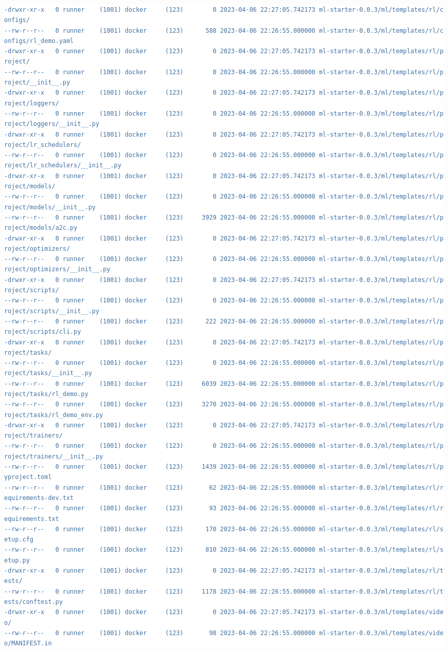 ```diff
-drwxr-xr-x   0 runner    (1001) docker     (123)        0 2023-04-06 22:27:05.742173 ml-starter-0.0.3/ml/templates/rl/configs/
--rw-r--r--   0 runner    (1001) docker     (123)      588 2023-04-06 22:26:55.000000 ml-starter-0.0.3/ml/templates/rl/configs/rl_demo.yaml
-drwxr-xr-x   0 runner    (1001) docker     (123)        0 2023-04-06 22:27:05.742173 ml-starter-0.0.3/ml/templates/rl/project/
--rw-r--r--   0 runner    (1001) docker     (123)        0 2023-04-06 22:26:55.000000 ml-starter-0.0.3/ml/templates/rl/project/__init__.py
-drwxr-xr-x   0 runner    (1001) docker     (123)        0 2023-04-06 22:27:05.742173 ml-starter-0.0.3/ml/templates/rl/project/loggers/
--rw-r--r--   0 runner    (1001) docker     (123)        0 2023-04-06 22:26:55.000000 ml-starter-0.0.3/ml/templates/rl/project/loggers/__init__.py
-drwxr-xr-x   0 runner    (1001) docker     (123)        0 2023-04-06 22:27:05.742173 ml-starter-0.0.3/ml/templates/rl/project/lr_schedulers/
--rw-r--r--   0 runner    (1001) docker     (123)        0 2023-04-06 22:26:55.000000 ml-starter-0.0.3/ml/templates/rl/project/lr_schedulers/__init__.py
-drwxr-xr-x   0 runner    (1001) docker     (123)        0 2023-04-06 22:27:05.742173 ml-starter-0.0.3/ml/templates/rl/project/models/
--rw-r--r--   0 runner    (1001) docker     (123)        0 2023-04-06 22:26:55.000000 ml-starter-0.0.3/ml/templates/rl/project/models/__init__.py
--rw-r--r--   0 runner    (1001) docker     (123)     3929 2023-04-06 22:26:55.000000 ml-starter-0.0.3/ml/templates/rl/project/models/a2c.py
-drwxr-xr-x   0 runner    (1001) docker     (123)        0 2023-04-06 22:27:05.742173 ml-starter-0.0.3/ml/templates/rl/project/optimizers/
--rw-r--r--   0 runner    (1001) docker     (123)        0 2023-04-06 22:26:55.000000 ml-starter-0.0.3/ml/templates/rl/project/optimizers/__init__.py
-drwxr-xr-x   0 runner    (1001) docker     (123)        0 2023-04-06 22:27:05.742173 ml-starter-0.0.3/ml/templates/rl/project/scripts/
--rw-r--r--   0 runner    (1001) docker     (123)        0 2023-04-06 22:26:55.000000 ml-starter-0.0.3/ml/templates/rl/project/scripts/__init__.py
--rw-r--r--   0 runner    (1001) docker     (123)      222 2023-04-06 22:26:55.000000 ml-starter-0.0.3/ml/templates/rl/project/scripts/cli.py
-drwxr-xr-x   0 runner    (1001) docker     (123)        0 2023-04-06 22:27:05.742173 ml-starter-0.0.3/ml/templates/rl/project/tasks/
--rw-r--r--   0 runner    (1001) docker     (123)        0 2023-04-06 22:26:55.000000 ml-starter-0.0.3/ml/templates/rl/project/tasks/__init__.py
--rw-r--r--   0 runner    (1001) docker     (123)     6039 2023-04-06 22:26:55.000000 ml-starter-0.0.3/ml/templates/rl/project/tasks/rl_demo.py
--rw-r--r--   0 runner    (1001) docker     (123)     3270 2023-04-06 22:26:55.000000 ml-starter-0.0.3/ml/templates/rl/project/tasks/rl_demo_env.py
-drwxr-xr-x   0 runner    (1001) docker     (123)        0 2023-04-06 22:27:05.742173 ml-starter-0.0.3/ml/templates/rl/project/trainers/
--rw-r--r--   0 runner    (1001) docker     (123)        0 2023-04-06 22:26:55.000000 ml-starter-0.0.3/ml/templates/rl/project/trainers/__init__.py
--rw-r--r--   0 runner    (1001) docker     (123)     1439 2023-04-06 22:26:55.000000 ml-starter-0.0.3/ml/templates/rl/pyproject.toml
--rw-r--r--   0 runner    (1001) docker     (123)       62 2023-04-06 22:26:55.000000 ml-starter-0.0.3/ml/templates/rl/requirements-dev.txt
--rw-r--r--   0 runner    (1001) docker     (123)       93 2023-04-06 22:26:55.000000 ml-starter-0.0.3/ml/templates/rl/requirements.txt
--rw-r--r--   0 runner    (1001) docker     (123)      170 2023-04-06 22:26:55.000000 ml-starter-0.0.3/ml/templates/rl/setup.cfg
--rw-r--r--   0 runner    (1001) docker     (123)      810 2023-04-06 22:26:55.000000 ml-starter-0.0.3/ml/templates/rl/setup.py
-drwxr-xr-x   0 runner    (1001) docker     (123)        0 2023-04-06 22:27:05.742173 ml-starter-0.0.3/ml/templates/rl/tests/
--rw-r--r--   0 runner    (1001) docker     (123)     1178 2023-04-06 22:26:55.000000 ml-starter-0.0.3/ml/templates/rl/tests/conftest.py
-drwxr-xr-x   0 runner    (1001) docker     (123)        0 2023-04-06 22:27:05.742173 ml-starter-0.0.3/ml/templates/video/
--rw-r--r--   0 runner    (1001) docker     (123)       98 2023-04-06 22:26:55.000000 ml-starter-0.0.3/ml/templates/video/MANIFEST.in
```
